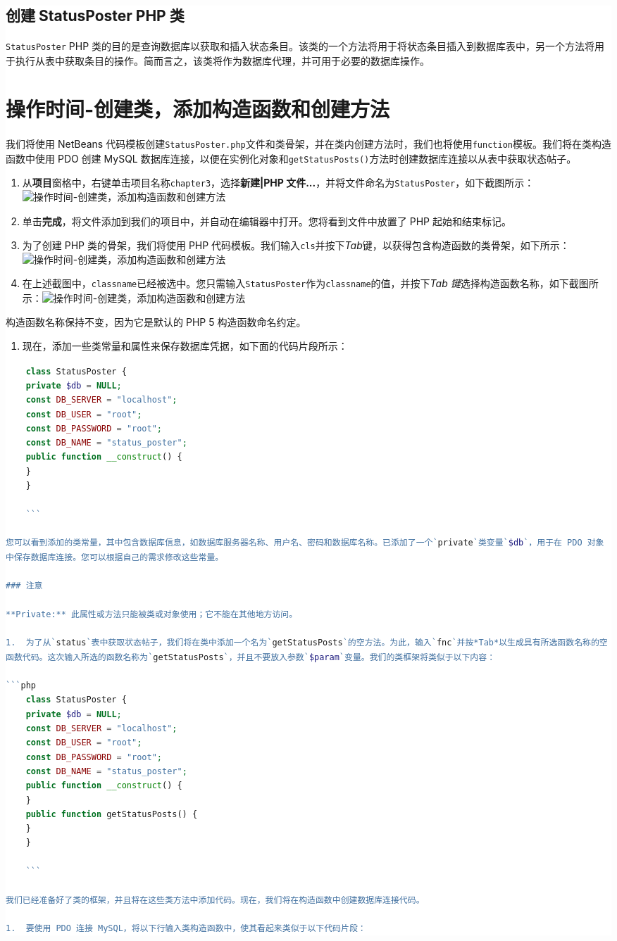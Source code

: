 ## 创建 StatusPoster PHP 类

`StatusPoster` PHP 类的目的是查询数据库以获取和插入状态条目。该类的一个方法将用于将状态条目插入到数据库表中，另一个方法将用于执行从表中获取条目的操作。简而言之，该类将作为数据库代理，并可用于必要的数据库操作。

# 操作时间-创建类，添加构造函数和创建方法

我们将使用 NetBeans 代码模板创建`StatusPoster.php`文件和类骨架，并在类内创建方法时，我们也将使用`function`模板。我们将在类构造函数中使用 PDO 创建 MySQL 数据库连接，以便在实例化对象和`getStatusPosts()`方法时创建数据库连接以从表中获取状态帖子。

1.  从**项目**窗格中，右键单击项目名称`chapter3`，选择**新建|PHP 文件...**，并将文件命名为`StatusPoster`，如下截图所示：![操作时间-创建类，添加构造函数和创建方法](img/5801_03_11.jpg)

1.  单击**完成**，将文件添加到我们的项目中，并自动在编辑器中打开。您将看到文件中放置了 PHP 起始和结束标记。

1.  为了创建 PHP 类的骨架，我们将使用 PHP 代码模板。我们输入`cls`并按下*Tab*键，以获得包含构造函数的类骨架，如下所示：![操作时间-创建类，添加构造函数和创建方法](img/5801_03_12.jpg)

1.  在上述截图中，`classname`已经被选中。您只需输入`StatusPoster`作为`classname`的值，并按下*Tab 键*选择构造函数名称，如下截图所示：![操作时间-创建类，添加构造函数和创建方法](img/5801_03_13.jpg)

构造函数名称保持不变，因为它是默认的 PHP 5 构造函数命名约定。

1.  现在，添加一些类常量和属性来保存数据库凭据，如下面的代码片段所示：

```php
    class StatusPoster {
    private $db = NULL;
    const DB_SERVER = "localhost";
    const DB_USER = "root";
    const DB_PASSWORD = "root";
    const DB_NAME = "status_poster";
    public function __construct() {
    }
    }

    ```

您可以看到添加的类常量，其中包含数据库信息，如数据库服务器名称、用户名、密码和数据库名称。已添加了一个`private`类变量`$db`，用于在 PDO 对象中保存数据库连接。您可以根据自己的需求修改这些常量。

### 注意

**Private:** 此属性或方法只能被类或对象使用；它不能在其他地方访问。

1.  为了从`status`表中获取状态帖子，我们将在类中添加一个名为`getStatusPosts`的空方法。为此，输入`fnc`并按*Tab*以生成具有所选函数名称的空函数代码。这次输入所选的函数名称为`getStatusPosts`，并且不要放入参数`$param`变量。我们的类框架将类似于以下内容：

```php
    class StatusPoster {
    private $db = NULL;
    const DB_SERVER = "localhost";
    const DB_USER = "root";
    const DB_PASSWORD = "root";
    const DB_NAME = "status_poster";
    public function __construct() {
    }
    public function getStatusPosts() {
    }
    }

    ```

我们已经准备好了类的框架，并且将在这些类方法中添加代码。现在，我们将在构造函数中创建数据库连接代码。

1.  要使用 PDO 连接 MySQL，将以下行输入类构造函数中，使其看起来类似于以下代码片段：
```